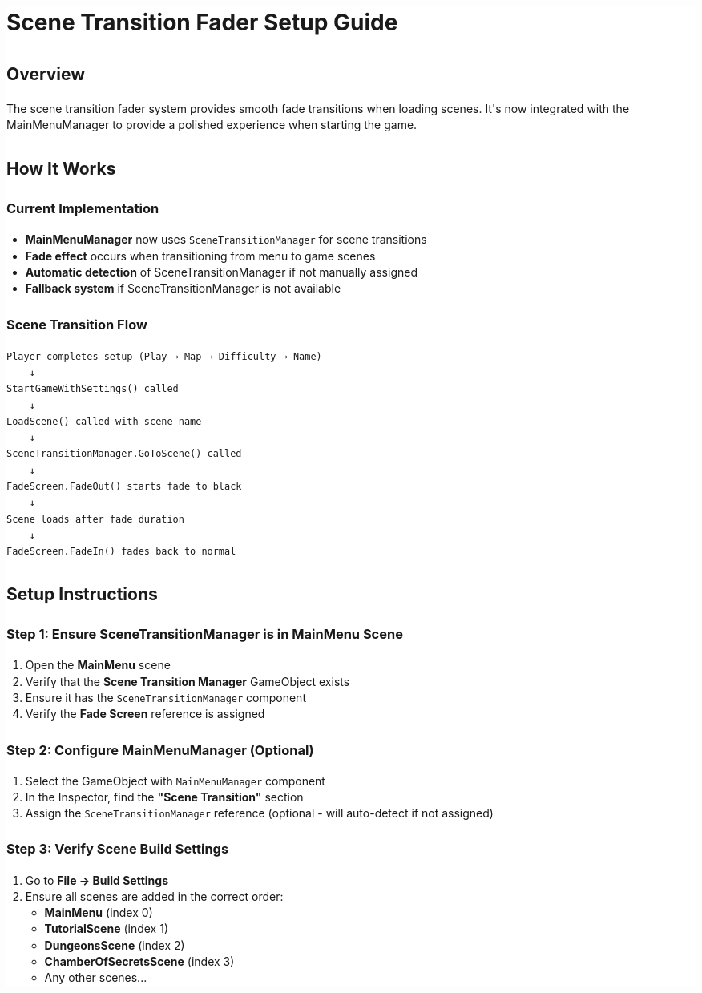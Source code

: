 # Scene Transition Fader Setup Guide

## Overview
The scene transition fader system provides smooth fade transitions when loading scenes. It's now integrated with the MainMenuManager to provide a polished experience when starting the game.

## How It Works

### Current Implementation
- **MainMenuManager** now uses `SceneTransitionManager` for scene transitions
- **Fade effect** occurs when transitioning from menu to game scenes
- **Automatic detection** of SceneTransitionManager if not manually assigned
- **Fallback system** if SceneTransitionManager is not available

### Scene Transition Flow
```
Player completes setup (Play → Map → Difficulty → Name)
    ↓
StartGameWithSettings() called
    ↓
LoadScene() called with scene name
    ↓
SceneTransitionManager.GoToScene() called
    ↓
FadeScreen.FadeOut() starts fade to black
    ↓
Scene loads after fade duration
    ↓
FadeScreen.FadeIn() fades back to normal
```

## Setup Instructions

### Step 1: Ensure SceneTransitionManager is in MainMenu Scene
1. Open the **MainMenu** scene
2. Verify that the **Scene Transition Manager** GameObject exists
3. Ensure it has the `SceneTransitionManager` component
4. Verify the **Fade Screen** reference is assigned

### Step 2: Configure MainMenuManager (Optional)
1. Select the GameObject with `MainMenuManager` component
2. In the Inspector, find the **"Scene Transition"** section
3. Assign the `SceneTransitionManager` reference (optional - will auto-detect if not assigned)

### Step 3: Verify Scene Build Settings
1. Go to **File → Build Settings**
2. Ensure all scenes are added in the correct order:
   - **MainMenu** (index 0)
   - **TutorialScene** (index 1)
   - **DungeonsScene** (index 2)
   - **ChamberOfSecretsScene** (index 3)
   - Any other scenes...
